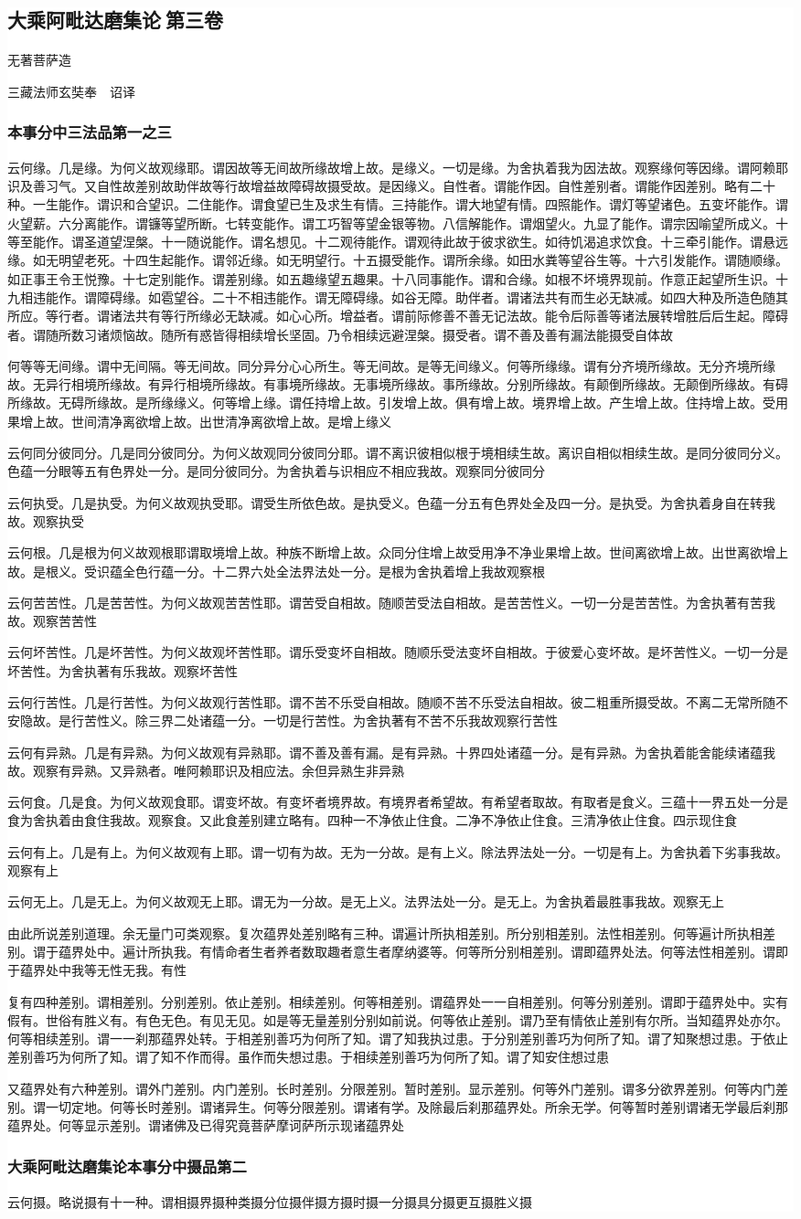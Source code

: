 ## 大乘阿毗达磨集论 第三卷

无著菩萨造

三藏法师玄奘奉　诏译

### 本事分中三法品第一之三

云何缘。几是缘。为何义故观缘耶。谓因故等无间故所缘故增上故。是缘义。一切是缘。为舍执着我为因法故。观察缘何等因缘。谓阿赖耶识及善习气。又自性故差别故助伴故等行故增益故障碍故摄受故。是因缘义。自性者。谓能作因。自性差别者。谓能作因差别。略有二十种。一生能作。谓识和合望识。二住能作。谓食望已生及求生有情。三持能作。谓大地望有情。四照能作。谓灯等望诸色。五变坏能作。谓火望薪。六分离能作。谓镰等望所断。七转变能作。谓工巧智等望金银等物。八信解能作。谓烟望火。九显了能作。谓宗因喻望所成义。十等至能作。谓圣道望涅槃。十一随说能作。谓名想见。十二观待能作。谓观待此故于彼求欲生。如待饥渴追求饮食。十三牵引能作。谓悬远缘。如无明望老死。十四生起能作。谓邻近缘。如无明望行。十五摄受能作。谓所余缘。如田水粪等望谷生等。十六引发能作。谓随顺缘。如正事王令王悦豫。十七定别能作。谓差别缘。如五趣缘望五趣果。十八同事能作。谓和合缘。如根不坏境界现前。作意正起望所生识。十九相违能作。谓障碍缘。如雹望谷。二十不相违能作。谓无障碍缘。如谷无障。助伴者。谓诸法共有而生必无缺减。如四大种及所造色随其所应。等行者。谓诸法共有等行所缘必无缺减。如心心所。增益者。谓前际修善不善无记法故。能令后际善等诸法展转增胜后后生起。障碍者。谓随所数习诸烦恼故。随所有惑皆得相续增长坚固。乃令相续远避涅槃。摄受者。谓不善及善有漏法能摄受自体故

何等等无间缘。谓中无间隔。等无间故。同分异分心心所生。等无间故。是等无间缘义。何等所缘缘。谓有分齐境所缘故。无分齐境所缘故。无异行相境所缘故。有异行相境所缘故。有事境所缘故。无事境所缘故。事所缘故。分别所缘故。有颠倒所缘故。无颠倒所缘故。有碍所缘故。无碍所缘故。是所缘缘义。何等增上缘。谓任持增上故。引发增上故。俱有增上故。境界增上故。产生增上故。住持增上故。受用果增上故。世间清净离欲增上故。出世清净离欲增上故。是增上缘义

云何同分彼同分。几是同分彼同分。为何义故观同分彼同分耶。谓不离识彼相似根于境相续生故。离识自相似相续生故。是同分彼同分义。色蕴一分眼等五有色界处一分。是同分彼同分。为舍执着与识相应不相应我故。观察同分彼同分

云何执受。几是执受。为何义故观执受耶。谓受生所依色故。是执受义。色蕴一分五有色界处全及四一分。是执受。为舍执着身自在转我故。观察执受

云何根。几是根为何义故观根耶谓取境增上故。种族不断增上故。众同分住增上故受用净不净业果增上故。世间离欲增上故。出世离欲增上故。是根义。受识蕴全色行蕴一分。十二界六处全法界法处一分。是根为舍执着增上我故观察根

云何苦苦性。几是苦苦性。为何义故观苦苦性耶。谓苦受自相故。随顺苦受法自相故。是苦苦性义。一切一分是苦苦性。为舍执著有苦我故。观察苦苦性

云何坏苦性。几是坏苦性。为何义故观坏苦性耶。谓乐受变坏自相故。随顺乐受法变坏自相故。于彼爱心变坏故。是坏苦性义。一切一分是坏苦性。为舍执著有乐我故。观察坏苦性

云何行苦性。几是行苦性。为何义故观行苦性耶。谓不苦不乐受自相故。随顺不苦不乐受法自相故。彼二粗重所摄受故。不离二无常所随不安隐故。是行苦性义。除三界二处诸蕴一分。一切是行苦性。为舍执著有不苦不乐我故观察行苦性

云何有异熟。几是有异熟。为何义故观有异熟耶。谓不善及善有漏。是有异熟。十界四处诸蕴一分。是有异熟。为舍执着能舍能续诸蕴我故。观察有异熟。又异熟者。唯阿赖耶识及相应法。余但异熟生非异熟

云何食。几是食。为何义故观食耶。谓变坏故。有变坏者境界故。有境界者希望故。有希望者取故。有取者是食义。三蕴十一界五处一分是食为舍执着由食住我故。观察食。又此食差别建立略有。四种一不净依止住食。二净不净依止住食。三清净依止住食。四示现住食

云何有上。几是有上。为何义故观有上耶。谓一切有为故。无为一分故。是有上义。除法界法处一分。一切是有上。为舍执着下劣事我故。观察有上

云何无上。几是无上。为何义故观无上耶。谓无为一分故。是无上义。法界法处一分。是无上。为舍执着最胜事我故。观察无上

由此所说差别道理。余无量门可类观察。复次蕴界处差别略有三种。谓遍计所执相差别。所分别相差别。法性相差别。何等遍计所执相差别。谓于蕴界处中。遍计所执我。有情命者生者养者数取趣者意生者摩纳婆等。何等所分别相差别。谓即蕴界处法。何等法性相差别。谓即于蕴界处中我等无性无我。有性

复有四种差别。谓相差别。分别差别。依止差别。相续差别。何等相差别。谓蕴界处一一自相差别。何等分别差别。谓即于蕴界处中。实有假有。世俗有胜义有。有色无色。有见无见。如是等无量差别分别如前说。何等依止差别。谓乃至有情依止差别有尔所。当知蕴界处亦尔。何等相续差别。谓一一刹那蕴界处转。于相差别善巧为何所了知。谓了知我执过患。于分别差别善巧为何所了知。谓了知聚想过患。于依止差别善巧为何所了知。谓了知不作而得。虽作而失想过患。于相续差别善巧为何所了知。谓了知安住想过患

又蕴界处有六种差别。谓外门差别。内门差别。长时差别。分限差别。暂时差别。显示差别。何等外门差别。谓多分欲界差别。何等内门差别。谓一切定地。何等长时差别。谓诸异生。何等分限差别。谓诸有学。及除最后刹那蕴界处。所余无学。何等暂时差别谓诸无学最后刹那蕴界处。何等显示差别。谓诸佛及已得究竟菩萨摩诃萨所示现诸蕴界处

### 大乘阿毗达磨集论本事分中摄品第二

云何摄。略说摄有十一种。谓相摄界摄种类摄分位摄伴摄方摄时摄一分摄具分摄更互摄胜义摄
